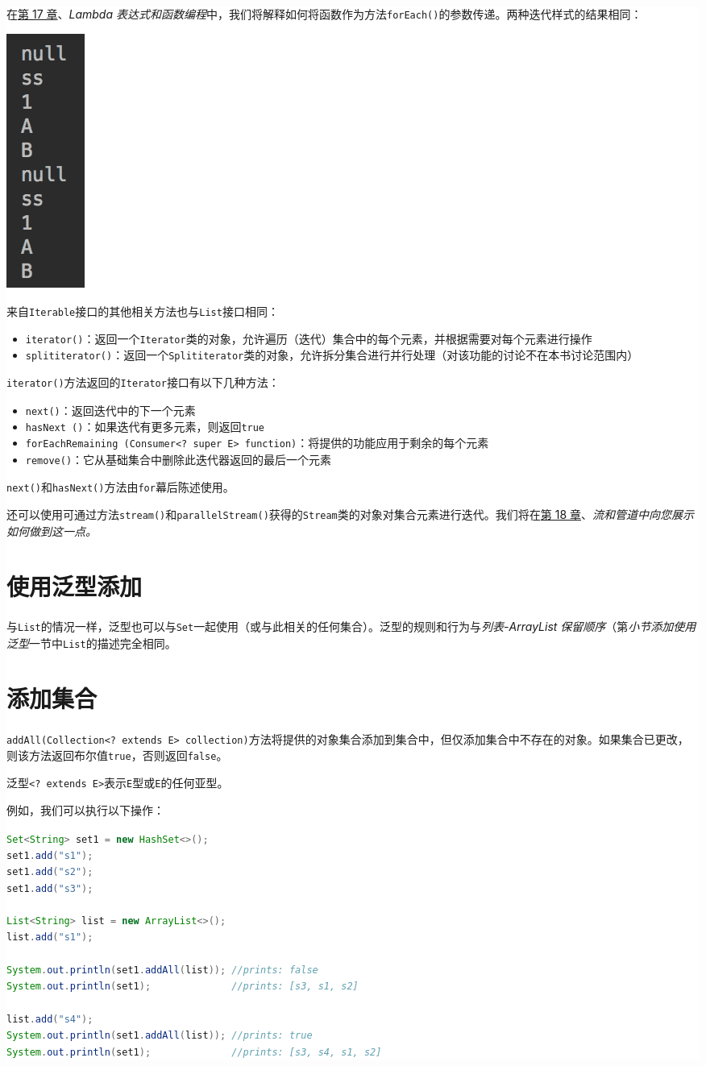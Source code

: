 在[第 17 章](17.html)、*Lambda 表达式和函数编程*中，我们将解释如何将函数作为方法`forEach()`的参数传递。两种迭代样式的结果相同：

![](img/acd75458-ede5-4fa8-938a-ec78ec470e33.png)

来自`Iterable`接口的其他相关方法也与`List`接口相同：

*   `iterator()`：返回一个`Iterator`类的对象，允许遍历（迭代）集合中的每个元素，并根据需要对每个元素进行操作
*   `splititerator()`：返回一个`Splititerator`类的对象，允许拆分集合进行并行处理（对该功能的讨论不在本书讨论范围内）

`iterator()`方法返回的`Iterator`接口有以下几种方法：

*   `next()`：返回迭代中的下一个元素
*   `hasNext ()`：如果迭代有更多元素，则返回`true`
*   `forEachRemaining (Consumer<? super E> function)`：将提供的功能应用于剩余的每个元素
*   `remove()`：它从基础集合中删除此迭代器返回的最后一个元素

`next()`和`hasNext()`方法由`for`幕后陈述使用。

还可以使用可通过方法`stream()`和`parallelStream()`获得的`Stream`类的对象对集合元素进行迭代。我们将在[第 18 章](18.html)、*流和管道中向您展示如何做到这一点。*

# 使用泛型添加

与`List`的情况一样，泛型也可以与`Set`一起使用（或与此相关的任何集合）。泛型的规则和行为与*列表-ArrayList 保留顺序*（第*小节添加使用泛型*一节中`List`的描述完全相同。

# 添加集合

`addAll(Collection<? extends E> collection)`方法将提供的对象集合添加到集合中，但仅添加集合中不存在的对象。如果集合已更改，则该方法返回布尔值`true`，否则返回`false`。

泛型`<? extends E>`表示`E`型或`E`的任何亚型。

例如，我们可以执行以下操作：

```java
Set<String> set1 = new HashSet<>();
set1.add("s1");
set1.add("s2");
set1.add("s3");

List<String> list = new ArrayList<>();
list.add("s1");

System.out.println(set1.addAll(list)); //prints: false
System.out.println(set1);              //prints: [s3, s1, s2]

list.add("s4");
System.out.println(set1.addAll(list)); //prints: true
System.out.println(set1);              //prints: [s3, s4, s1, s2] 
```
